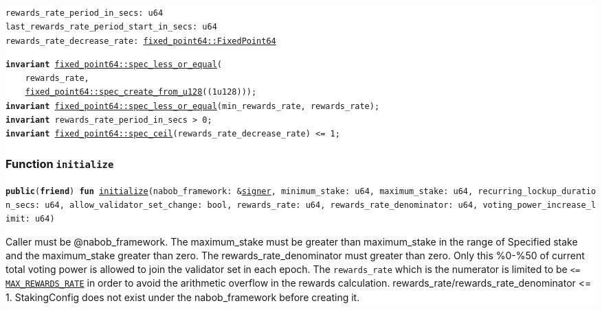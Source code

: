 </dd>
<dt>
<code>rewards_rate_period_in_secs: u64</code>
</dt>
<dd>

</dd>
<dt>
<code>last_rewards_rate_period_start_in_secs: u64</code>
</dt>
<dd>

</dd>
<dt>
<code>rewards_rate_decrease_rate: <a href="../../../nabob-stdlib/tests/compiler-v2-doc/fixed_point64.md#0x1_fixed_point64_FixedPoint64">fixed_point64::FixedPoint64</a></code>
</dt>
<dd>

</dd>
</dl>



<pre><code><b>invariant</b> <a href="../../../nabob-stdlib/tests/compiler-v2-doc/fixed_point64.md#0x1_fixed_point64_spec_less_or_equal">fixed_point64::spec_less_or_equal</a>(
    rewards_rate,
    <a href="../../../nabob-stdlib/tests/compiler-v2-doc/fixed_point64.md#0x1_fixed_point64_spec_create_from_u128">fixed_point64::spec_create_from_u128</a>((1u128)));
<b>invariant</b> <a href="../../../nabob-stdlib/tests/compiler-v2-doc/fixed_point64.md#0x1_fixed_point64_spec_less_or_equal">fixed_point64::spec_less_or_equal</a>(min_rewards_rate, rewards_rate);
<b>invariant</b> rewards_rate_period_in_secs &gt; 0;
<b>invariant</b> <a href="../../../nabob-stdlib/tests/compiler-v2-doc/fixed_point64.md#0x1_fixed_point64_spec_ceil">fixed_point64::spec_ceil</a>(rewards_rate_decrease_rate) &lt;= 1;
</code></pre>



<a id="@Specification_1_initialize"></a>

### Function `initialize`


<pre><code><b>public</b>(<b>friend</b>) <b>fun</b> <a href="staking_config.md#0x1_staking_config_initialize">initialize</a>(nabob_framework: &<a href="../../../nabob-stdlib/../move-stdlib/tests/compiler-v2-doc/signer.md#0x1_signer">signer</a>, minimum_stake: u64, maximum_stake: u64, recurring_lockup_duration_secs: u64, allow_validator_set_change: bool, rewards_rate: u64, rewards_rate_denominator: u64, voting_power_increase_limit: u64)
</code></pre>


Caller must be @nabob_framework.
The maximum_stake must be greater than maximum_stake in the range of Specified stake and the maximum_stake greater than zero.
The rewards_rate_denominator must greater than zero.
Only this %0-%50 of current total voting power is allowed to join the validator set in each epoch.
The <code>rewards_rate</code> which is the numerator is limited to be <code>&lt;= <a href="staking_config.md#0x1_staking_config_MAX_REWARDS_RATE">MAX_REWARDS_RATE</a></code> in order to avoid the arithmetic overflow in the rewards calculation.
rewards_rate/rewards_rate_denominator <= 1.
StakingConfig does not exist under the nabob_framework before creating it.
